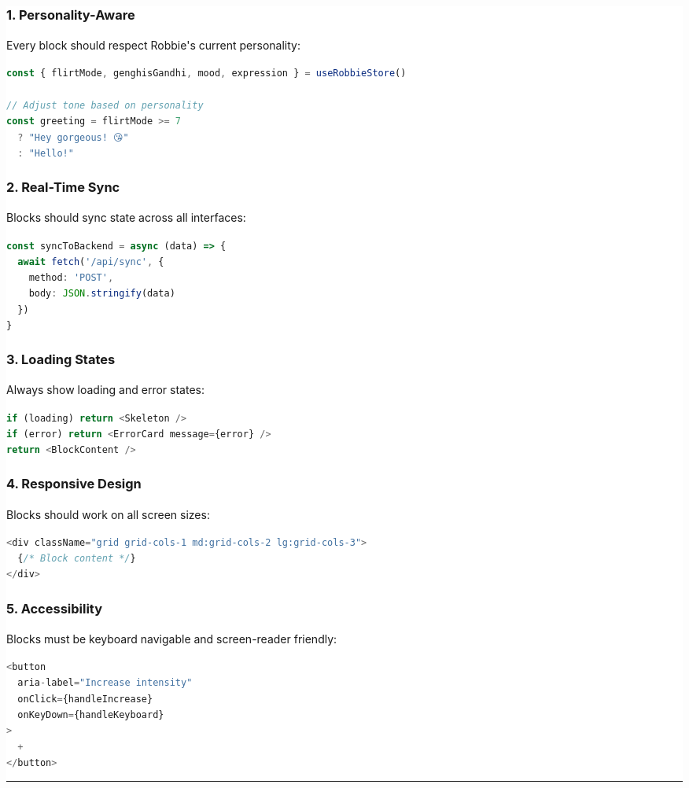 ### 1. **Personality-Aware**
Every block should respect Robbie's current personality:
```typescript
const { flirtMode, genghisGandhi, mood, expression } = useRobbieStore()

// Adjust tone based on personality
const greeting = flirtMode >= 7 
  ? "Hey gorgeous! 😘" 
  : "Hello!"
```

### 2. **Real-Time Sync**
Blocks should sync state across all interfaces:
```typescript
const syncToBackend = async (data) => {
  await fetch('/api/sync', {
    method: 'POST',
    body: JSON.stringify(data)
  })
}
```

### 3. **Loading States**
Always show loading and error states:
```typescript
if (loading) return <Skeleton />
if (error) return <ErrorCard message={error} />
return <BlockContent />
```

### 4. **Responsive Design**
Blocks should work on all screen sizes:
```typescript
<div className="grid grid-cols-1 md:grid-cols-2 lg:grid-cols-3">
  {/* Block content */}
</div>
```

### 5. **Accessibility**
Blocks must be keyboard navigable and screen-reader friendly:
```typescript
<button
  aria-label="Increase intensity"
  onClick={handleIncrease}
  onKeyDown={handleKeyboard}
>
  +
</button>
```

---
